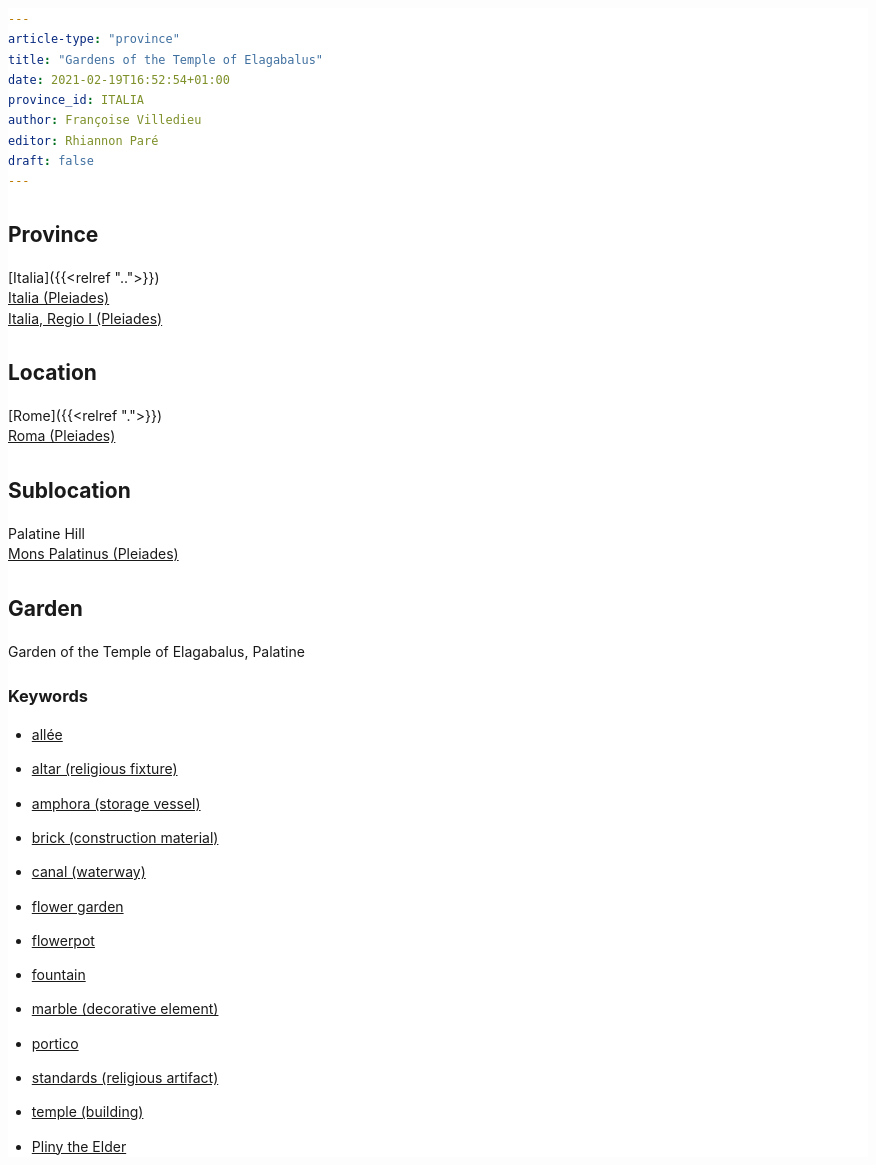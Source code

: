 ```yaml
---
article-type: "province"
title: "Gardens of the Temple of Elagabalus"
date: 2021-02-19T16:52:54+01:00
province_id: ITALIA
author: Françoise Villedieu
editor: Rhiannon Paré
draft: false
---
```


## Province

[Italia]({{<relref "..">}})\
[Italia (Pleiades)](https://pleiades.stoa.org/places/1052)\
[Italia, Regio I (Pleiades)](https://pleiades.stoa.org/places/441075550)

## Location

[Rome]({{<relref ".">}}) \
[Roma (Pleiades)](https://pleiades.stoa.org/places/423025)

## Sublocation

Palatine Hill \
[Mons Palatinus (Pleiades)](https://pleiades.stoa.org/places/971691208)



## Garden

Garden of the Temple of Elagabalus, Palatine

### Keywords

- [allée](http://vocab.getty.edu/page/aat/300178561)
- [altar (religious fixture)](http://vocab.getty.edu/page/aat/300003725)
- [amphora (storage vessel)](http://vocab.getty.edu/page/aat/300148696)
- [brick (construction material)](http://vocab.getty.edu/page/aat/300010463)
- [canal (waterway)](http://vocab.getty.edu/page/aat/300006075)
- [flower garden](http://vocab.getty.edu/page/aat/300008135)
- [flowerpot](http://vocab.getty.edu/page/aat/300194749)
- [fountain](http://vocab.getty.edu/page/aat/300006179)
- [marble (decorative element)](http://vocab.getty.edu/page/aat/300011443)
- [portico](http://vocab.getty.edu/page/aat/300004145)
- [standards (religious artifact)](http://vocab.getty.edu/page/aat/300429891)
- [temple (building)](http://vocab.getty.edu/page/aat/300007595)

- [Pliny the Elder](http://catalog.perseus.org/cite-collections/authors/urn:cite:perseus:author.1141)
